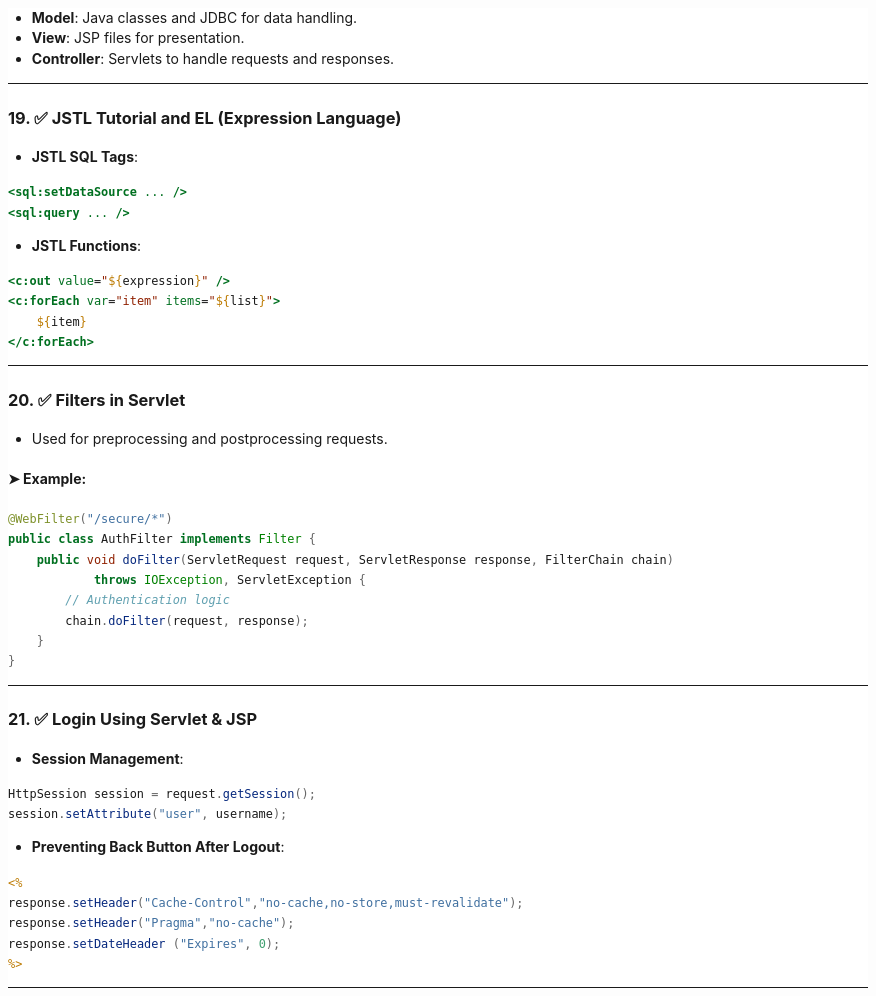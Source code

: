 * **Model**: Java classes and JDBC for data handling.
* **View**: JSP files for presentation.
* **Controller**: Servlets to handle requests and responses.

---

### 19. ✅ JSTL Tutorial and EL (Expression Language)

* **JSTL SQL Tags**:

```jsp
<sql:setDataSource ... />
<sql:query ... />
```

* **JSTL Functions**:

```jsp
<c:out value="${expression}" />
<c:forEach var="item" items="${list}">
    ${item}
</c:forEach>
```

---

### 20. ✅ Filters in Servlet

* Used for preprocessing and postprocessing requests.

#### ➤ Example:

```java
@WebFilter("/secure/*")
public class AuthFilter implements Filter {
    public void doFilter(ServletRequest request, ServletResponse response, FilterChain chain)
            throws IOException, ServletException {
        // Authentication logic
        chain.doFilter(request, response);
    }
}
```

---

### 21. ✅ Login Using Servlet & JSP

* **Session Management**:

```java
HttpSession session = request.getSession();
session.setAttribute("user", username);
```

* **Preventing Back Button After Logout**:

```jsp
<%
response.setHeader("Cache-Control","no-cache,no-store,must-revalidate");
response.setHeader("Pragma","no-cache");
response.setDateHeader ("Expires", 0);
%>
```

---